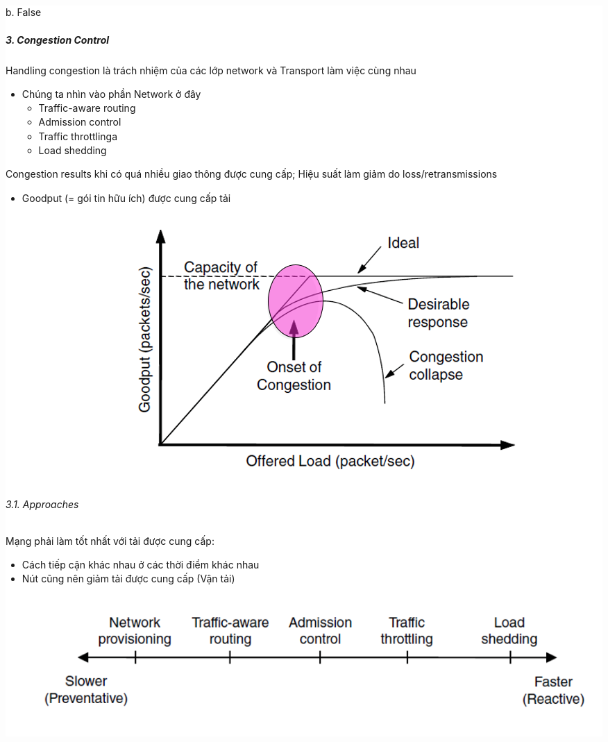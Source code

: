 b. False


<a name="3"></a>
##### 3. Congestion Control
Handling congestion  là trách nhiệm của các lớp network và Transport làm việc cùng nhau
- Chúng ta nhìn vào phần Network ở đây
	- Traffic-aware routing
	- Admission control
	- Traffic throttlinga
	- Load shedding

Congestion results khi có quá nhiều giao thông được cung cấp; Hiệu suất làm giảm do loss/retransmissions
- Goodput (= gói tin hữu ích) được cung cấp tải
	<p align="center"><img src="https://github.com/romnguyen10/network_research/blob/master/Task03_COM320_Computer_Network/Week05/Slide/Image/24.png"></p>

<a name="3.1"></a>
###### 3.1. Approaches 

Mạng phải làm tốt nhất với tải được cung cấp:
- Cách tiếp cận khác nhau ở các thời điểm khác nhau
- Nút cũng nên giảm tải được cung cấp (Vận tải)
	<p align="center"><img src="https://github.com/romnguyen10/network_research/blob/master/Task03_COM320_Computer_Network/Week05/Slide/Image/25.png"></p>
